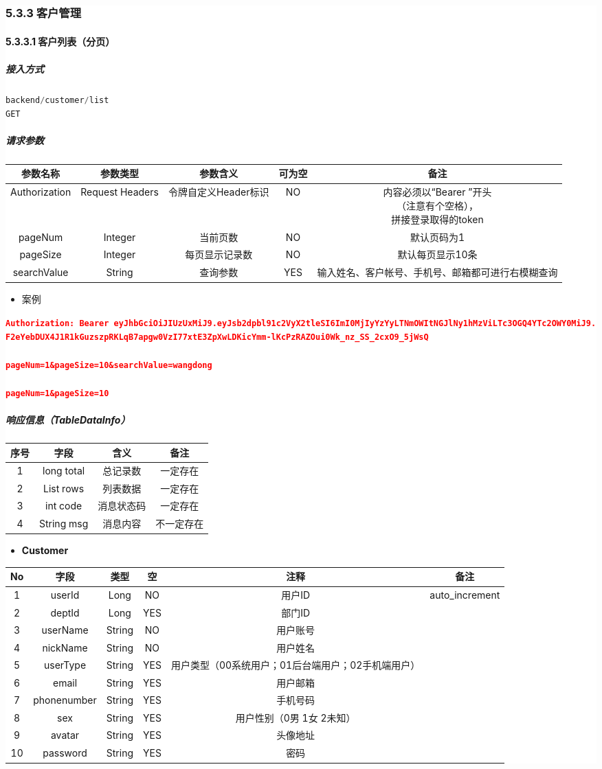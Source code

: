 ### 5.3.3 客户管理

#### 5.3.3.1 客户列表（分页）

##### 接入方式

```java
backend/customer/list
GET
```

##### 请求参数

|   参数名称    |    参数类型     |       参数含义       | 可为空 |                             备注                             |
| :-----------: | :-------------: | :------------------: | :----: | :----------------------------------------------------------: |
| Authorization | Request Headers | 令牌自定义Header标识 |   NO   | 内容必须以“Bearer ”开头<br>（注意有个空格），<br>拼接登录取得的token |
|    pageNum    |     Integer     |       当前页数       |   NO   |                         默认页码为1                          |
|   pageSize    |     Integer     |    每页显示记录数    |   NO   |                       默认每页显示10条                       |
|  searchValue  |     String      |       查询参数       |  YES   |      输入姓名、客户帐号、手机号、邮箱都可进行右模糊查询      |

- 案例

```json
Authorization: Bearer eyJhbGciOiJIUzUxMiJ9.eyJsb2dpbl91c2VyX2tleSI6ImI0MjIyYzYyLTNmOWItNGJlNy1hMzViLTc3OGQ4YTc2OWY0MiJ9.F2eYebDUX4J1R1kGuzszpRKLqB7apgw0VzI77xtE3ZpXwLDKicYmm-lKcPzRAZOui0Wk_nz_SS_2cxO9_5jWsQ

pageNum=1&pageSize=10&searchValue=wangdong

pageNum=1&pageSize=10
```

##### 响应信息（TableDataInfo）

| 序号 |        字段         |    含义    |    备注    |
| :--: | :-----------------: | :--------: | :--------: |
|  1   |     long total      |  总记录数  |  一定存在  |
|  2   | List<Customer> rows |  列表数据  |  一定存在  |
|  3   |      int code       | 消息状态码 |  一定存在  |
|  4   |     String msg      |  消息内容  | 不一定存在 |

* **Customer**

|  No  |     字段      |  类型  |  空  |                        注释                        |      备注      |
| :--: | :-----------: | :----: | :--: | :------------------------------------------------: | :------------: |
|  1   |    userId     |  Long  |  NO  |                       用户ID                       | auto_increment |
|  2   |    deptId     |  Long  | YES  |                       部门ID                       |                |
|  3   |   userName    | String |  NO  |                      用户账号                      |                |
|  4   |   nickName    | String |  NO  |                      用户姓名                      |                |
|  5   |   userType    | String | YES  | 用户类型（00系统用户；01后台端用户；02手机端用户） |                |
|  6   |     email     | String | YES  |                      用户邮箱                      |                |
|  7   |  phonenumber  | String | YES  |                      手机号码                      |                |
|  8   |      sex      | String | YES  |             用户性别（0男 1女 2未知）              |                |
|  9   |    avatar     | String | YES  |                      头像地址                      |                |
|  10  |   password    | String | YES  |                        密码                        |                |